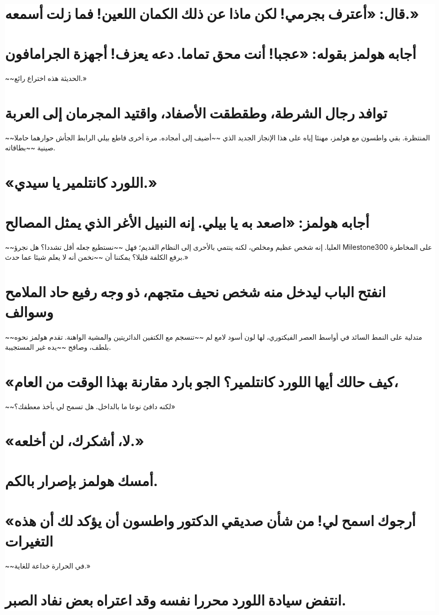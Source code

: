 # قال: «أعترف بجرمي! لكن ماذا عن ذلك الكمان اللعين! فما زلت أسمعه.»

# أجابه هولمز بقوله: «عجبا! أنت محق تماما. دعه يعزف! أجهزة الجرامافون
~~الحديثة هذه اختراع رائع.»

# توافد رجال الشرطة، وطقطقت الأصفاد، واقتيد المجرمان إلى العربة
~~المنتظرة. بقي واطسون مع هولمز، مهنئا إياه على هذا الإنجاز الجديد الذي
~~أضيف إلى أمجاده. مرة أخرى قاطع بيلي الرابط الجأش حوارهما حاملا صينية
~~بطاقاته.

# «اللورد كانتلمير يا سيدي.»

# أجابه هولمز: «اصعد به يا بيلي. إنه النبيل الأغر الذي يمثل المصالح
~~العليا. إنه شخص عظيم ومخلص، لكنه ينتمي بالأحرى إلى النظام القديم؛ فهل
~~نستطيع جعله أقل تشددا؟ هل نجرؤ  Milestone300  على المخاطرة برفع الكلفة قليلا؟ يمكننا أن
~~نخمن أنه لا يعلم شيئا عما حدث.»

# انفتح الباب ليدخل منه شخص نحيف متجهم، ذو وجه رفيع حاد الملامح وسوالف
~~متدلية على النمط السائد في أواسط العصر الفيكتوري، لها لون أسود لامع لم
~~تنسجم مع الكتفين الدائريتين والمشية الواهنة. تقدم هولمز نحوه بلطف، وصافح
~~يده غير المستجيبة.

# «كيف حالك أيها اللورد كانتلمير؟ الجو بارد مقارنة بهذا الوقت من العام،
~~لكنه دافئ نوعا ما بالداخل. هل تسمح لي بأخذ معطفك؟»

# «لا، أشكرك، لن أخلعه.»

# أمسك هولمز بإصرار بالكم.

# «أرجوك اسمح لي! من شأن صديقي الدكتور واطسون أن يؤكد لك أن هذه التغيرات
~~في الحرارة خداعة للغاية.»

# انتفض سيادة اللورد محررا نفسه وقد اعتراه بعض نفاد الصبر.
